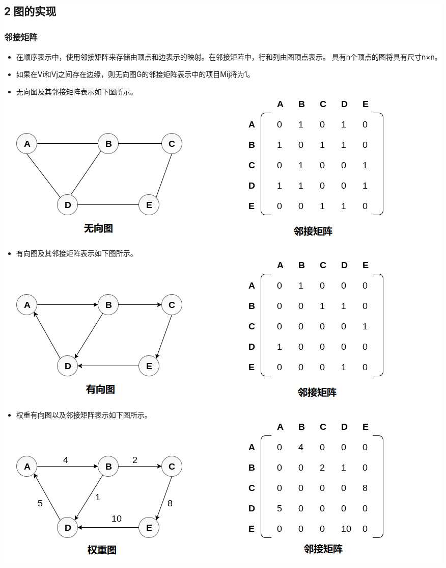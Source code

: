 ## 2 图的实现

### 邻接矩阵
* 在顺序表示中，使用邻接矩阵来存储由顶点和边表示的映射。在邻接矩阵中，行和列由图顶点表示。 具有n个顶点的图将具有尺寸n×n。
* 如果在Vi和Vj之间存在边缘，则无向图G的邻接矩阵表示中的项目Mij将为1。

* 无向图及其邻接矩阵表示如下图所示。
![](image/2021-03-13-00-15-09.png)
* 有向图及其邻接矩阵表示如下图所示。
![](image/2021-03-13-00-15-45.png)
* 权重有向图以及邻接矩阵表示如下图所示。
![](image/2021-03-13-00-16-39.png)
